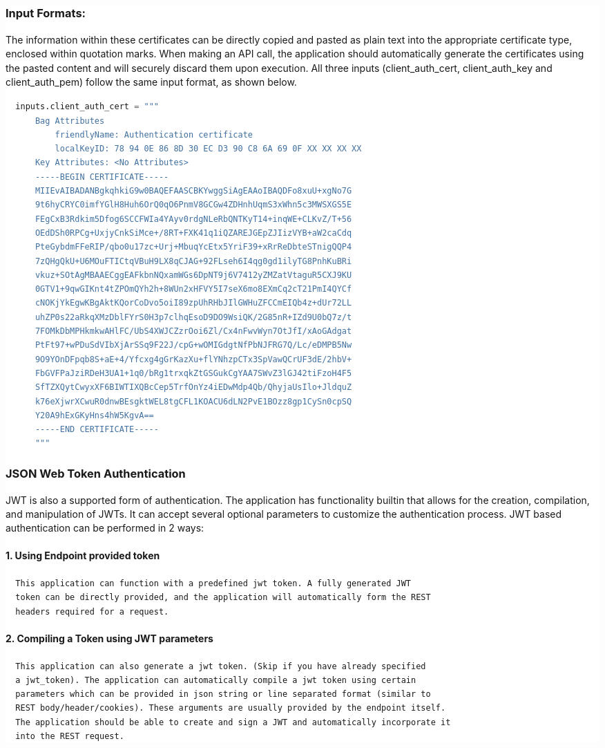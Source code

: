 ### Input Formats:

   The information within these certificates can be directly copied and pasted as
   plain text into the appropriate certificate type, enclosed within quotation marks.
   When making an API call, the application should automatically generate the
   certificates using the pasted content and will securely discard them upon execution.
   All three inputs (client_auth_cert, client_auth_key and client_auth_pem) follow the
   same input format, as shown below.

```python
  inputs.client_auth_cert = """
      Bag Attributes
          friendlyName: Authentication certificate
          localKeyID: 78 94 0E 86 8D 30 EC D3 90 C8 6A 69 0F XX XX XX XX
      Key Attributes: <No Attributes>
      -----BEGIN CERTIFICATE-----
      MIIEvAIBADANBgkqhkiG9w0BAQEFAASCBKYwggSiAgEAAoIBAQDFo8xuU+xgNo7G
      9t6hyCRYC0imfYGlH8Huh6OrQ0qO6PnmV8GCGw4ZDHnhUqmS3xWhn5c3MWSXGS5E
      FEgCxB3Rdkim5Dfog6SCCFWIa4YAyv0rdgNLeRbQNTKyT14+inqWE+CLKvZ/T+56
      OEdDSh0RPCg+UxjyCnkSiMce+/8RT+FXK41q1iQZAREJGEpZJIizVYB+aW2caCdq
      PteGybdmFFeRIP/qbo0u17zc+Urj+MbuqYcEtx5YriF39+xRrReDbteSTnigQQP4
      7zQHgQkU+U6MOuFTICtqVBuH9LX8qCJAG+92FLseh6I4qg0gd1ilyTG8PnhKuBRi
      vkuz+SOtAgMBAAECggEAFkbnNQxamWGs6DpNT9j6V7412yZMZatVtaguR5CXJ9KU
      0GTV1+9qwGIKnt4tZPOmQYh2h+8WUn2xHFVY5I7seX6mo8EXmCq2cT21PmI4QYCf
      cNOKjYkEgwKBgAktKQorCoDvo5oiI89zpUhRHbJIlGWHuZFCCmEIQb4z+dUr72LL
      uhZP0s22aRkqXMzDblFYrS0H3p7clhqEsoD9DO9WsiQK/2G85nR+IZd9U0bQ7z/t
      7FOMkDbMPHkmkwAHlFC/UbS4XWJCZzrOoi6Zl/Cx4nFwvWyn7OtJfI/xAoGAdgat
      PtFt97+wPDuSdVIbXjArSSq9F22J/cpG+wOMIGdgtNfPbNJFRG7Q/Lc/eDMPB5Nw
      9O9YOnDFpqb8S+aE+4/Yfcxg4gGrKazXu+flYNhzpCTx3SpVawQCrUF3dE/2hbV+
      FbGVFPaJziRDeH3UA1+1q0/bRg1trxqkZtGSGukCgYAA7SWvZ3lGJ42tiFzoH4F5
      SfTZXQytCwyxXF6BIWTIXQBcCep5TrfOnYz4iEDwMdp4Qb/QhyjaUsIlo+JldquZ
      k76eXjwrXCwuR0dnwBEsgktWEL8tgCFL1KOACU6dLN2PvE1BOzz8gp1CySn0cpSQ
      Y20A9hExGKyHns4hW5KgvA==
      -----END CERTIFICATE-----
      """
```

### JSON Web Token Authentication

  JWT is also a supported form of authentication. The application has functionality builtin
  that allows for the creation, compilation, and manipulation of JWTs. It can accept several
  optional parameters to customize the authentication process.
  JWT based authentication can be performed in 2 ways:

#### 1. Using Endpoint provided token

      This application can function with a predefined jwt token. A fully generated JWT 
      token can be directly provided, and the application will automatically form the REST
      headers required for a request.

#### 2. Compiling a Token using JWT parameters

      This application can also generate a jwt token. (Skip if you have already specified 
      a jwt_token). The application can automatically compile a jwt token using certain 
      parameters which can be provided in json string or line separated format (similar to
      REST body/header/cookies). These arguments are usually provided by the endpoint itself.
      The application should be able to create and sign a JWT and automatically incorporate it
      into the REST request.
